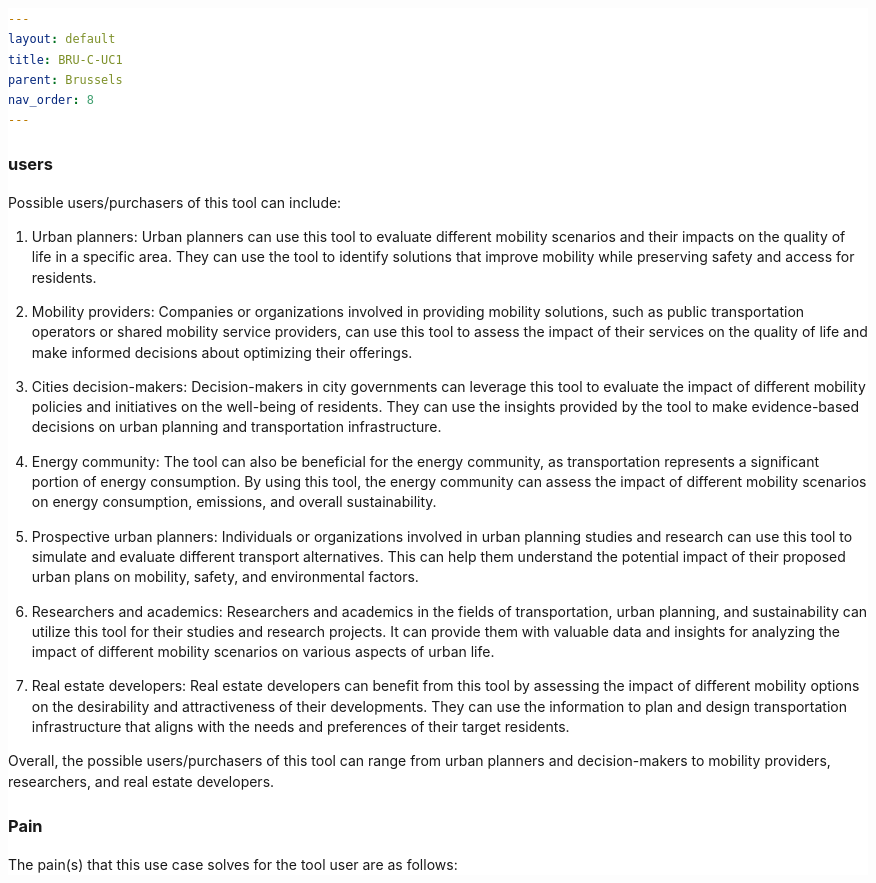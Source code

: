```yaml
---
layout: default
title: BRU-C-UC1
parent: Brussels
nav_order: 8
---
```




### users

Possible users/purchasers of this tool can include:

1. Urban planners: Urban planners can use this tool to evaluate different mobility scenarios and their impacts on the quality of life in a specific area. They can use the tool to identify solutions that improve mobility while preserving safety and access for residents.

2. Mobility providers: Companies or organizations involved in providing mobility solutions, such as public transportation operators or shared mobility service providers, can use this tool to assess the impact of their services on the quality of life and make informed decisions about optimizing their offerings.

3. Cities decision-makers: Decision-makers in city governments can leverage this tool to evaluate the impact of different mobility policies and initiatives on the well-being of residents. They can use the insights provided by the tool to make evidence-based decisions on urban planning and transportation infrastructure.

4. Energy community: The tool can also be beneficial for the energy community, as transportation represents a significant portion of energy consumption. By using this tool, the energy community can assess the impact of different mobility scenarios on energy consumption, emissions, and overall sustainability.

5. Prospective urban planners: Individuals or organizations involved in urban planning studies and research can use this tool to simulate and evaluate different transport alternatives. This can help them understand the potential impact of their proposed urban plans on mobility, safety, and environmental factors.

6. Researchers and academics: Researchers and academics in the fields of transportation, urban planning, and sustainability can utilize this tool for their studies and research projects. It can provide them with valuable data and insights for analyzing the impact of different mobility scenarios on various aspects of urban life.

7. Real estate developers: Real estate developers can benefit from this tool by assessing the impact of different mobility options on the desirability and attractiveness of their developments. They can use the information to plan and design transportation infrastructure that aligns with the needs and preferences of their target residents.

Overall, the possible users/purchasers of this tool can range from urban planners and decision-makers to mobility providers, researchers, and real estate developers.



### Pain

The pain(s) that this use case solves for the tool user are as follows:
